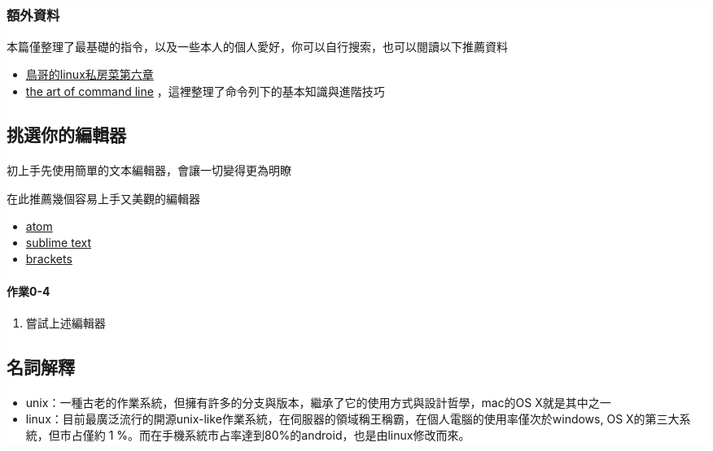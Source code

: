 ### 額外資料
本篇僅整理了最基礎的指令，以及一些本人的個人愛好，你可以自行搜索，也可以閱讀以下推薦資料
- [鳥哥的linux私房菜第六章](http://linux.vbird.org/linux_basic/0220filemanager.php)
- [the art of command line](https://github.com/jlevy/the-art-of-command-line/blob/master/README-zh.md) ，這裡整理了命令列下的基本知識與進階技巧

## 挑選你的編輯器
初上手先使用簡單的文本編輯器，會讓一切變得更為明瞭

在此推薦幾個容易上手又美觀的編輯器
- [atom](https://atom.io/)
- [sublime text](http://www.sublimetext.com/)
- [brackets](http://brackets.io/)

#### 作業0-4
1. 嘗試上述編輯器


## 名詞解釋
- unix：一種古老的作業系統，但擁有許多的分支與版本，繼承了它的使用方式與設計哲學，mac的OS X就是其中之一
- linux：目前最廣泛流行的開源unix-like作業系統，在伺服器的領域稱王稱霸，在個人電腦的使用率僅次於windows, OS X的第三大系統，但市占僅約 1 %。而在手機系統市占率達到80%的android，也是由linux修改而來。

